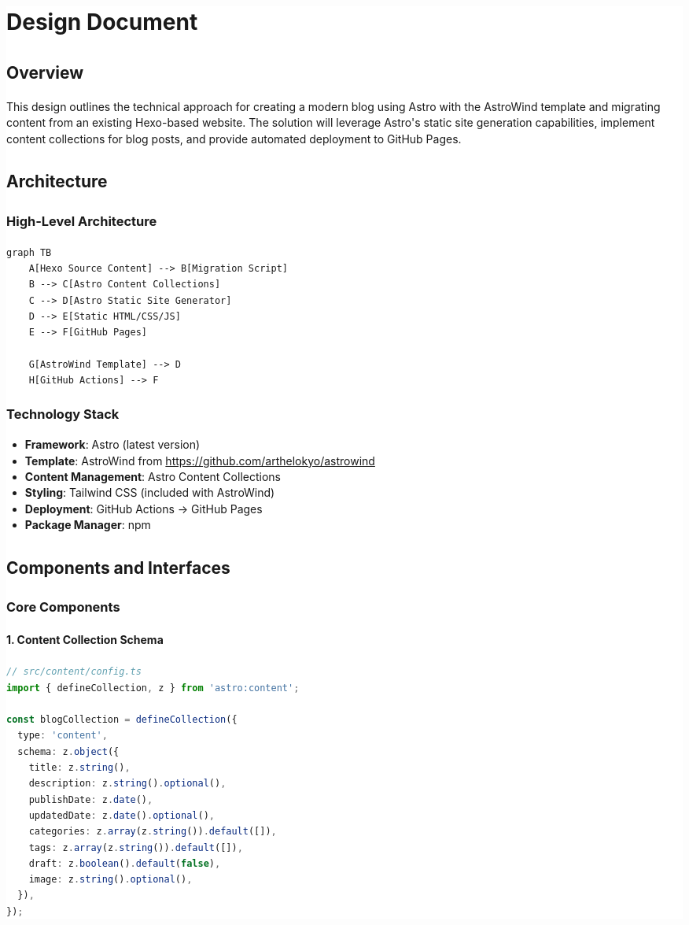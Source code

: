 # Design Document

## Overview

This design outlines the technical approach for creating a modern blog using Astro with the AstroWind template and migrating content from an existing Hexo-based website. The solution will leverage Astro's static site generation capabilities, implement content collections for blog posts, and provide automated deployment to GitHub Pages.

## Architecture

### High-Level Architecture

```mermaid
graph TB
    A[Hexo Source Content] --> B[Migration Script]
    B --> C[Astro Content Collections]
    C --> D[Astro Static Site Generator]
    D --> E[Static HTML/CSS/JS]
    E --> F[GitHub Pages]
    
    G[AstroWind Template] --> D
    H[GitHub Actions] --> F
```

### Technology Stack

- **Framework**: Astro (latest version)
- **Template**: AstroWind from <https://github.com/arthelokyo/astrowind>
- **Content Management**: Astro Content Collections
- **Styling**: Tailwind CSS (included with AstroWind)
- **Deployment**: GitHub Actions → GitHub Pages
- **Package Manager**: npm

## Components and Interfaces

### Core Components

#### 1. Content Collection Schema

```typescript
// src/content/config.ts
import { defineCollection, z } from 'astro:content';

const blogCollection = defineCollection({
  type: 'content',
  schema: z.object({
    title: z.string(),
    description: z.string().optional(),
    publishDate: z.date(),
    updatedDate: z.date().optional(),
    categories: z.array(z.string()).default([]),
    tags: z.array(z.string()).default([]),
    draft: z.boolean().default(false),
    image: z.string().optional(),
  }),
});
```
